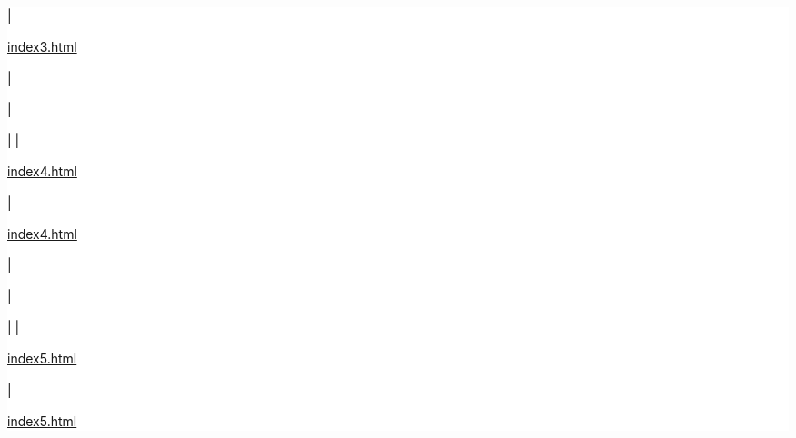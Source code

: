 


 | 

[index3.html](https://github.com/akella/webGLImageTransitions/blob/master/index3.html "index3.html")







 | 

 | 

 |
| 

[index4.html](https://github.com/akella/webGLImageTransitions/blob/master/index4.html "index4.html")







 | 

[index4.html](https://github.com/akella/webGLImageTransitions/blob/master/index4.html "index4.html")







 | 

 | 

 |
| 

[index5.html](https://github.com/akella/webGLImageTransitions/blob/master/index5.html "index5.html")







 | 

[index5.html](https://github.com/akella/webGLImageTransitions/blob/master/index5.html "index5.html")
